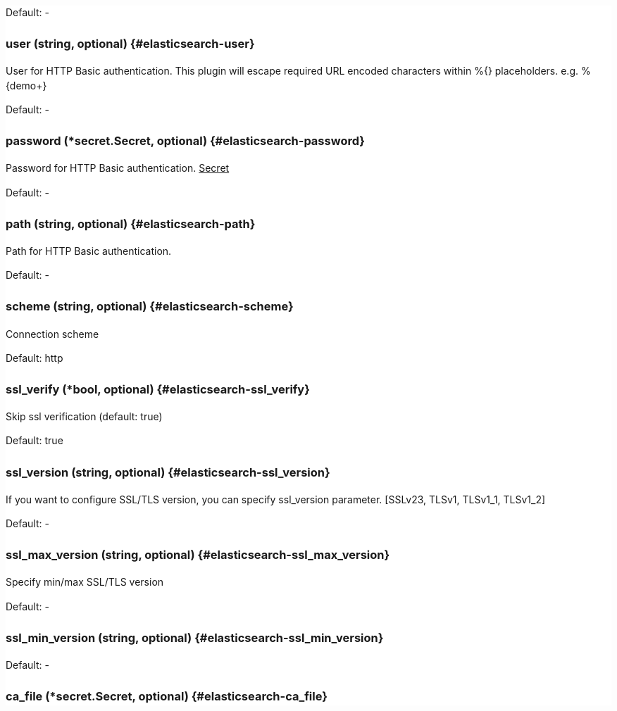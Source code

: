 Default: -

### user (string, optional) {#elasticsearch-user}

User for HTTP Basic authentication. This plugin will escape required URL encoded characters within %{} placeholders. e.g. %{demo+} 

Default: -

### password (*secret.Secret, optional) {#elasticsearch-password}

Password for HTTP Basic authentication. [Secret](../secret/) 

Default: -

### path (string, optional) {#elasticsearch-path}

Path for HTTP Basic authentication. 

Default: -

### scheme (string, optional) {#elasticsearch-scheme}

Connection scheme  

Default:  http

### ssl_verify (*bool, optional) {#elasticsearch-ssl_verify}

Skip ssl verification (default: true) 

Default: true

### ssl_version (string, optional) {#elasticsearch-ssl_version}

If you want to configure SSL/TLS version, you can specify ssl_version parameter. [SSLv23, TLSv1, TLSv1_1, TLSv1_2] 

Default: -

### ssl_max_version (string, optional) {#elasticsearch-ssl_max_version}

Specify min/max SSL/TLS version 

Default: -

### ssl_min_version (string, optional) {#elasticsearch-ssl_min_version}

Default: -

### ca_file (*secret.Secret, optional) {#elasticsearch-ca_file}
